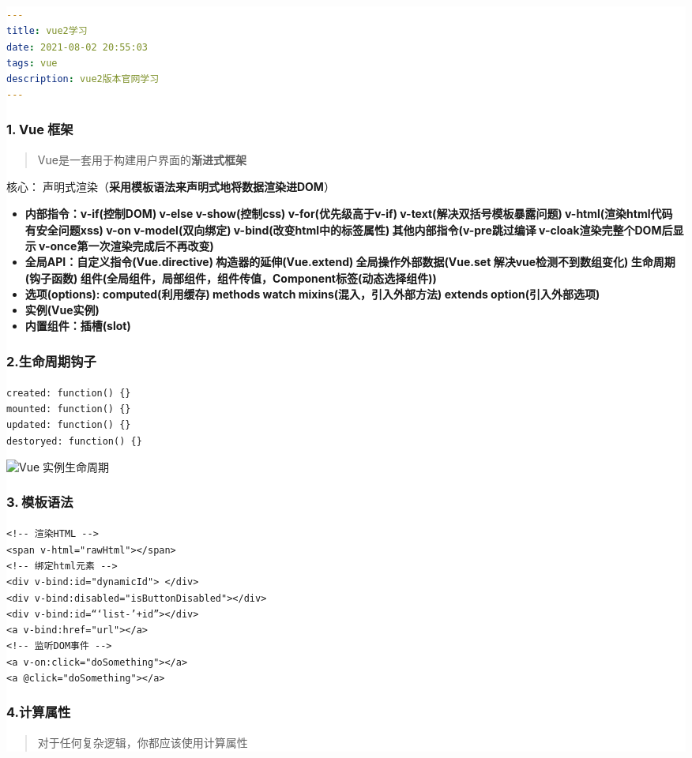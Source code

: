 ```yaml
---
title: vue2学习
date: 2021-08-02 20:55:03
tags: vue
description: vue2版本官网学习
---
```


### 1.  Vue 框架

> Vue是一套用于构建用户界面的**渐进式框架**

核心： 声明式渲染（**采用模板语法来声明式地将数据渲染进DOM**）

- **内部指令：v-if(控制DOM) v-else v-show(控制css) v-for(优先级高于v-if) v-text(解决双括号模板暴露问题) v-html(渲染html代码 有安全问题xss) v-on v-model(双向绑定) v-bind(改变html中的标签属性) 其他内部指令(v-pre跳过编译  v-cloak渲染完整个DOM后显示 v-once第一次渲染完成后不再改变)**
- **全局API：自定义指令(Vue.directive)  构造器的延伸(Vue.extend) 全局操作外部数据(Vue.set  解决vue检测不到数组变化) 生命周期(钩子函数) 组件(全局组件，局部组件，组件传值，Component标签(动态选择组件))**
- **选项(options): computed(利用缓存) methods watch mixins(混入，引入外部方法) extends option(引入外部选项)**
- **实例(Vue实例)**
- **内置组件：插槽(slot)**

### 2.生命周期钩子

```vue
created: function() {}
mounted: function() {}
updated: function() {}
destoryed: function() {}
```

![Vue 实例生命周期](https://picture-1305610595.cos.ap-guangzhou.myqcloud.com/202206041455213.png)

### 3. 模板语法

```vue
<!-- 渲染HTML -->
<span v-html="rawHtml"></span>
<!-- 绑定html元素 -->
<div v-bind:id="dynamicId"> </div>
<div v-bind:disabled="isButtonDisabled"></div>
<div v-bind:id=“‘list-’+id”></div>
<a v-bind:href="url"></a>
<!-- 监听DOM事件 -->
<a v-on:click="doSomething"></a>
<a @click="doSomething"></a>
```

### 4.计算属性

> 对于任何复杂逻辑，你都应该使用计算属性
